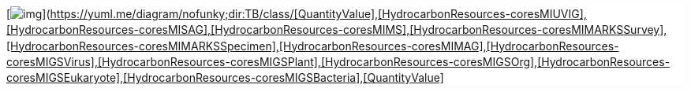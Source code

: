 [![img](https://yuml.me/diagram/nofunky;dir:TB/class/[QuantityValue],[HydrocarbonResources-coresMIUVIG],[HydrocarbonResources-coresMISAG],[HydrocarbonResources-coresMIMS],[HydrocarbonResources-coresMIMARKSSurvey],[HydrocarbonResources-coresMIMARKSSpecimen],[HydrocarbonResources-coresMIMAG],[HydrocarbonResources-coresMIGSVirus],[HydrocarbonResources-coresMIGSPlant],[HydrocarbonResources-coresMIGSOrg],[HydrocarbonResources-coresMIGSEukaryote],[HydrocarbonResources-coresMIGSBacteria],[QuantityValue]<samp_vol_we_dna_ext%200..1-++[HydrocarbonResources-cores&#124;lat_lon:string%20%3F;geo_loc_name:string%20%3F;collection_date:date%20%3F;env_broad_scale:string%20%3F;env_local_scale:string%20%3F;env_medium:string%20%3F;hcr:hcr_enum;hc_produced:hc_produced_enum;basin:string;field:string%20%3F;reservoir:string%20%3F;hcr_temp:string;hcr_pressure:string%20%3F;permeability:string%20%3F;porosity:string%20%3F;lithology:lithology_enum%20%3F;depos_env:depos_env_enum%20%3F;hcr_geol_age:hcr_geol_age_enum%20%3F;sr_kerog_type:sr_kerog_type_enum%20%3F;sr_lithology:sr_lithology_enum%20%3F;sr_dep_env:sr_dep_env_enum%20%3F;sr_geol_age:sr_geol_age_enum%20%3F;samp_well_name:string%20%3F;win:string%20%3F;samp_type:string;samp_subtype:samp_subtype_enum%20%3F;samp_tvdss:string%20%3F;samp_md:samp_md_enum%20%3F;oxy_stat_samp:oxy_stat_samp_enum%20%3F;samp_transport_cond:string%20%3F;samp_store_dur:string%20%3F;samp_store_loc:string%20%3F;organism_count:organism_count_enum%20*;org_count_qpcr_info:string%20%3F;ph:double%20%3F;alkalinity_method:string%20%3F;suspend_solids:string%20*;viscosity:string%20%3F;saturates_pc:string%20%3F;aromatics_pc:string%20%3F;resins_pc:string%20%3F;asphaltenes_pc:string%20%3F;misc_param:string%20*;additional_info:string%20%3F;samp_name:string;project_name:string],[QuantityValue]<pour_point%200..1-++[HydrocarbonResources-cores],[QuantityValue]<tan%200..1-++[HydrocarbonResources-cores],[QuantityValue]<api%201..1-++[HydrocarbonResources-cores],[QuantityValue]<xylene%200..1-++[HydrocarbonResources-cores],[QuantityValue]<ethylbenzene%200..1-++[HydrocarbonResources-cores],[QuantityValue]<toluene%200..1-++[HydrocarbonResources-cores],[QuantityValue]<benzene%200..1-++[HydrocarbonResources-cores],[QuantityValue]<vfa%200..1-++[HydrocarbonResources-cores],[QuantityValue]<diss_oxygen_fluid%200..1-++[HydrocarbonResources-cores],[QuantityValue]<diss_carb_dioxide%200..1-++[HydrocarbonResources-cores],[QuantityValue]<density%200..1-++[HydrocarbonResources-cores],[QuantityValue]<tot_phosp%200..1-++[HydrocarbonResources-cores],[QuantityValue]<diss_inorg_phosp%200..1-++[HydrocarbonResources-cores],[QuantityValue]<diss_inorg_carb%200..1-++[HydrocarbonResources-cores],[QuantityValue]<diss_org_carb%200..1-++[HydrocarbonResources-cores],[QuantityValue]<tot_iron%200..1-++[HydrocarbonResources-cores],[QuantityValue]<calcium%200..1-++[HydrocarbonResources-cores],[QuantityValue]<magnesium%200..1-++[HydrocarbonResources-cores],[QuantityValue]<potassium%200..1-++[HydrocarbonResources-cores],[QuantityValue]<chloride%200..1-++[HydrocarbonResources-cores],[QuantityValue]<sodium%200..1-++[HydrocarbonResources-cores],[QuantityValue]<diss_iron%200..1-++[HydrocarbonResources-cores],[QuantityValue]<tot_nitro%200..1-++[HydrocarbonResources-cores],[QuantityValue]<ammonium%200..1-++[HydrocarbonResources-cores],[QuantityValue]<nitrite%200..1-++[HydrocarbonResources-cores],[QuantityValue]<nitrate%200..1-++[HydrocarbonResources-cores],[QuantityValue]<tot_sulfur%200..1-++[HydrocarbonResources-cores],[QuantityValue]<sulfide%200..1-++[HydrocarbonResources-cores],[QuantityValue]<sulfate%200..1-++[HydrocarbonResources-cores],[QuantityValue]<alkalinity%200..1-++[HydrocarbonResources-cores],[QuantityValue]<salinity%200..1-++[HydrocarbonResources-cores],[QuantityValue]<samp_salinity%201..1-++[HydrocarbonResources-cores],[QuantityValue]<samp_store_temp%200..1-++[HydrocarbonResources-cores],[QuantityValue]<pressure%200..1-++[HydrocarbonResources-cores],[QuantityValue]<vfa_fw%201..1-++[HydrocarbonResources-cores],[QuantityValue]<sulfate_fw%201..1-++[HydrocarbonResources-cores],[QuantityValue]<hcr_fw_salinity%200..1-++[HydrocarbonResources-cores],[QuantityValue]<owc_tvdss%200..1-++[HydrocarbonResources-cores],[QuantityValue]<tvdss_of_hcr_press%200..1-++[HydrocarbonResources-cores],[QuantityValue]<tvdss_of_hcr_temp%200..1-++[HydrocarbonResources-cores],[QuantityValue]<temp%201..1-++[HydrocarbonResources-cores],[QuantityValue]<elev%200..1-++[HydrocarbonResources-cores],[QuantityValue]<alt%200..1-++[HydrocarbonResources-cores],[QuantityValue]<depth%200..1-++[HydrocarbonResources-cores],[HydrocarbonResources-cores]^-[HydrocarbonResources-coresMIUVIG],[HydrocarbonResources-cores]^-[HydrocarbonResources-coresMISAG],[HydrocarbonResources-cores]^-[HydrocarbonResources-coresMIMS],[HydrocarbonResources-cores]^-[HydrocarbonResources-coresMIMARKSSurvey],[HydrocarbonResources-cores]^-[HydrocarbonResources-coresMIMARKSSpecimen],[HydrocarbonResources-cores]^-[HydrocarbonResources-coresMIMAG],[HydrocarbonResources-cores]^-[HydrocarbonResources-coresMIGSVirus],[HydrocarbonResources-cores]^-[HydrocarbonResources-coresMIGSPlant],[HydrocarbonResources-cores]^-[HydrocarbonResources-coresMIGSOrg],[HydrocarbonResources-cores]^-[HydrocarbonResources-coresMIGSEukaryote],[HydrocarbonResources-cores]^-[HydrocarbonResources-coresMIGSBacteria])](https://yuml.me/diagram/nofunky;dir:TB/class/[QuantityValue],[HydrocarbonResources-coresMIUVIG],[HydrocarbonResources-coresMISAG],[HydrocarbonResources-coresMIMS],[HydrocarbonResources-coresMIMARKSSurvey],[HydrocarbonResources-coresMIMARKSSpecimen],[HydrocarbonResources-coresMIMAG],[HydrocarbonResources-coresMIGSVirus],[HydrocarbonResources-coresMIGSPlant],[HydrocarbonResources-coresMIGSOrg],[HydrocarbonResources-coresMIGSEukaryote],[HydrocarbonResources-coresMIGSBacteria],[QuantityValue]